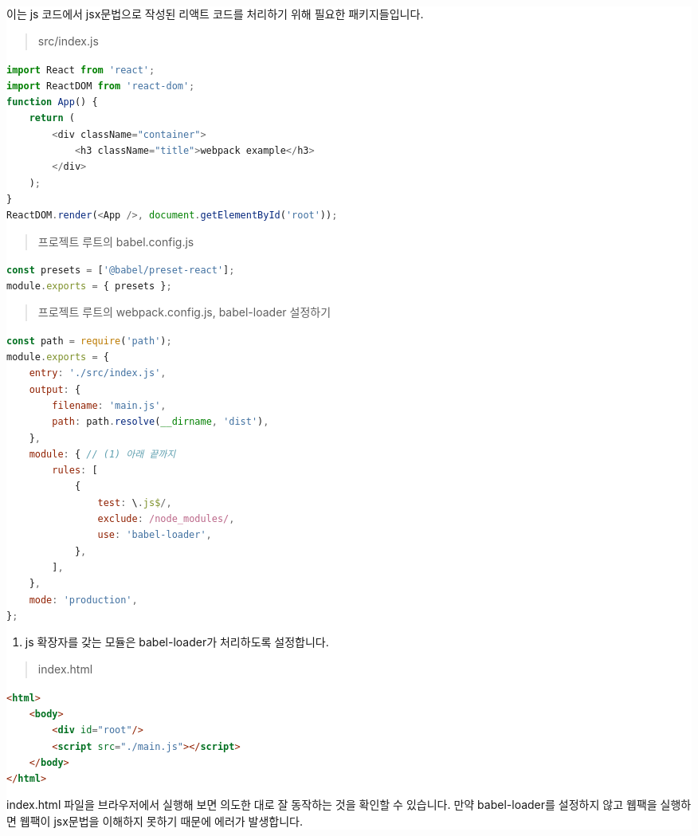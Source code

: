 이는 js 코드에서 jsx문법으로 작성된 리액트 코드를 처리하기 위해 필요한 패키지들입니다.

> src/index.js
``` js
import React from 'react';
import ReactDOM from 'react-dom';
function App() {
    return (
        <div className="container">
            <h3 className="title">webpack example</h3>
        </div>
    );
}
ReactDOM.render(<App />, document.getElementById('root'));
```

> 프로젝트 루트의 babel.config.js
``` js
const presets = ['@babel/preset-react'];
module.exports = { presets };
```

> 프로젝트 루트의 webpack.config.js, babel-loader 설정하기
``` js
const path = require('path');
module.exports = {
    entry: './src/index.js',
    output: {
        filename: 'main.js',
        path: path.resolve(__dirname, 'dist'),
    },
    module: { // (1) 아래 끝까지
        rules: [
            {
                test: \.js$/,
                exclude: /node_modules/,
                use: 'babel-loader',
            },
        ],
    },
    mode: 'production',
};
```

1. js 확장자를 갖는 모듈은 babel-loader가 처리하도록 설정합니다.

> index.html
``` html
<html>
    <body>
        <div id="root"/>
        <script src="./main.js"></script>
    </body>
</html>
```
index.html 파일을 브라우저에서 실행해 보면 의도한 대로 잘 동작하는 것을 확인할 수 있습니다. 만약 babel-loader를 설정하지 않고 웹팩을 실행하면 웹팩이 jsx문법을 이해하지 못하기 때문에 에러가 발생합니다.
